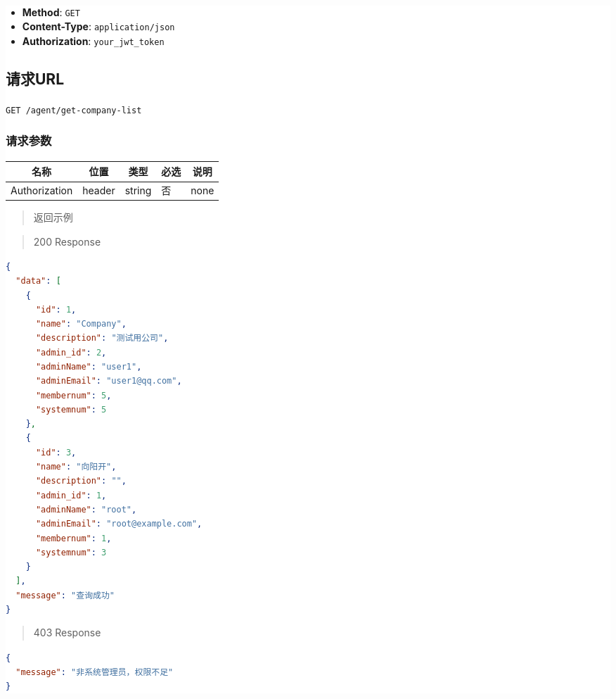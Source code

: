 - **Method**: `GET`
- **Content-Type**: `application/json`
- **Authorization**: `your_jwt_token`

## 请求URL
```
GET /agent/get-company-list
```

### 请求参数

|名称|位置|类型|必选|说明|
|---|---|---|---|---|
|Authorization|header|string| 否 |none|

> 返回示例

> 200 Response

```json
{
  "data": [
    {
      "id": 1,
      "name": "Company",
      "description": "测试用公司",
      "admin_id": 2,
      "adminName": "user1",
      "adminEmail": "user1@qq.com",
      "membernum": 5,
      "systemnum": 5
    },
    {
      "id": 3,
      "name": "向阳开",
      "description": "",
      "admin_id": 1,
      "adminName": "root",
      "adminEmail": "root@example.com",
      "membernum": 1,
      "systemnum": 3
    }
  ],
  "message": "查询成功"
}
```

> 403 Response

```json
{
  "message": "非系统管理员，权限不足"
}
```
